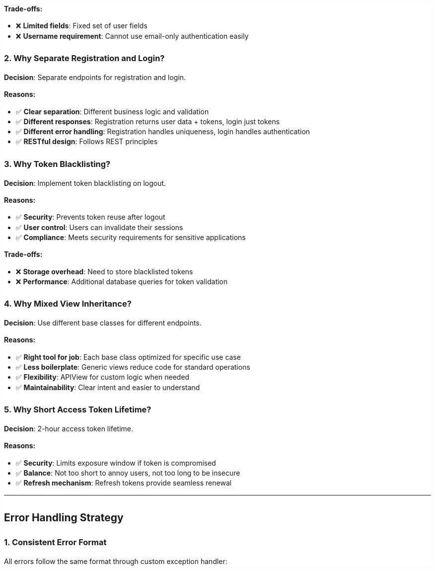**Trade-offs:**
- ❌ **Limited fields**: Fixed set of user fields
- ❌ **Username requirement**: Cannot use email-only authentication easily

### 2. Why Separate Registration and Login?

**Decision**: Separate endpoints for registration and login.

**Reasons:**
- ✅ **Clear separation**: Different business logic and validation
- ✅ **Different responses**: Registration returns user data + tokens, login just tokens
- ✅ **Different error handling**: Registration handles uniqueness, login handles authentication
- ✅ **RESTful design**: Follows REST principles

### 3. Why Token Blacklisting?

**Decision**: Implement token blacklisting on logout.

**Reasons:**
- ✅ **Security**: Prevents token reuse after logout
- ✅ **User control**: Users can invalidate their sessions
- ✅ **Compliance**: Meets security requirements for sensitive applications

**Trade-offs:**
- ❌ **Storage overhead**: Need to store blacklisted tokens
- ❌ **Performance**: Additional database queries for token validation

### 4. Why Mixed View Inheritance?

**Decision**: Use different base classes for different endpoints.

**Reasons:**
- ✅ **Right tool for job**: Each base class optimized for specific use case
- ✅ **Less boilerplate**: Generic views reduce code for standard operations
- ✅ **Flexibility**: APIView for custom logic when needed
- ✅ **Maintainability**: Clear intent and easier to understand

### 5. Why Short Access Token Lifetime?

**Decision**: 2-hour access token lifetime.

**Reasons:**
- ✅ **Security**: Limits exposure window if token is compromised
- ✅ **Balance**: Not too short to annoy users, not too long to be insecure
- ✅ **Refresh mechanism**: Refresh tokens provide seamless renewal

---

## Error Handling Strategy

### 1. Consistent Error Format

All errors follow the same format through custom exception handler:
